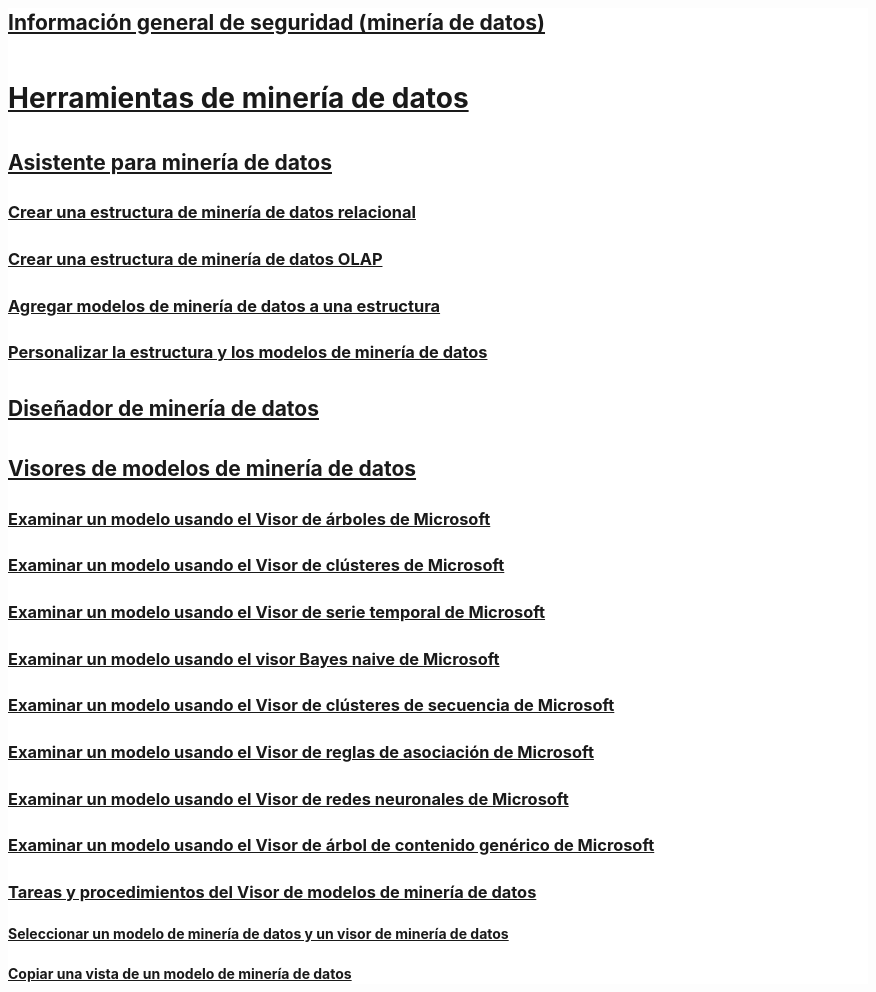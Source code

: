 ## [Información general de seguridad (minería de datos)](security-overview-data-mining.md)
# [Herramientas de minería de datos](data-mining-tools.md)
## [Asistente para minería de datos](data-mining-wizard-analysis-services-data-mining.md)
### [Crear una estructura de minería de datos relacional](create-a-relational-mining-structure.md)
### [Crear una estructura de minería de datos OLAP](create-an-olap-mining-structure.md)
### [Agregar modelos de minería de datos a una estructura](add-mining-models-to-a-structure-analysis-services-data-mining.md)
### [Personalizar la estructura y los modelos de minería de datos](customize-mining-models-and-structure.md)
## [Diseñador de minería de datos](data-mining-designer.md)
## [Visores de modelos de minería de datos](data-mining-model-viewers.md)
### [Examinar un modelo usando el Visor de árboles de Microsoft](browse-a-model-using-the-microsoft-tree-viewer.md)
### [Examinar un modelo usando el Visor de clústeres de Microsoft](browse-a-model-using-the-microsoft-cluster-viewer.md)
### [Examinar un modelo usando el Visor de serie temporal de Microsoft](browse-a-model-using-the-microsoft-time-series-viewer.md)
### [Examinar un modelo usando el visor Bayes naive de Microsoft](browse-a-model-using-the-microsoft-naive-bayes-viewer.md)
### [Examinar un modelo usando el Visor de clústeres de secuencia de Microsoft](browse-a-model-using-the-microsoft-sequence-cluster-viewer.md)
### [Examinar un modelo usando el Visor de reglas de asociación de Microsoft](browse-a-model-using-the-microsoft-association-rules-viewer.md)
### [Examinar un modelo usando el Visor de redes neuronales de Microsoft](browse-a-model-using-the-microsoft-neural-network-viewer.md)
### [Examinar un modelo usando el Visor de árbol de contenido genérico de Microsoft](browse-a-model-using-the-microsoft-generic-content-tree-viewer.md)
### [Tareas y procedimientos del Visor de modelos de minería de datos](mining-model-viewer-tasks-and-how-tos.md)
#### [Seleccionar un modelo de minería de datos y un visor de minería de datos](select-a-mining-model-and-a-data-mining-viewer.md)
#### [Copiar una vista de un modelo de minería de datos](copy-a-view-of-a-mining-model.md)